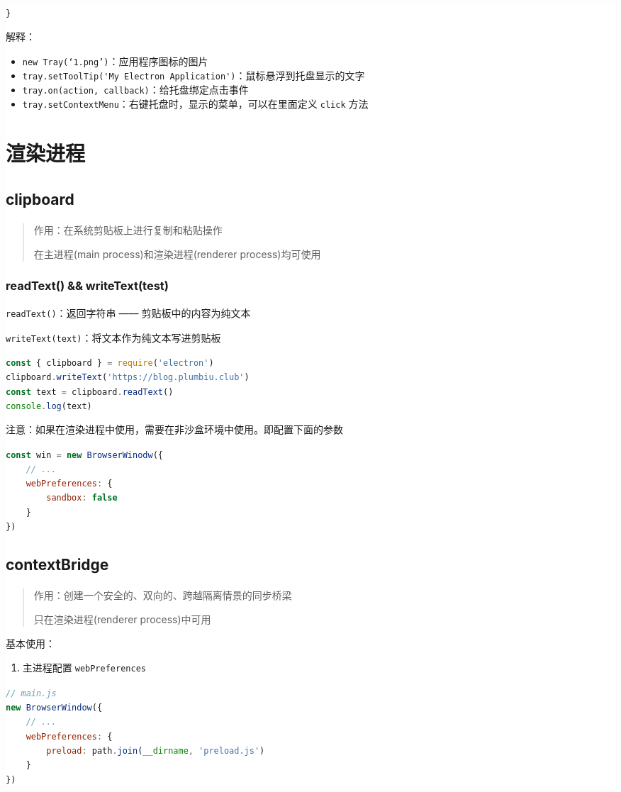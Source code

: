 ```javascript
}
```

解释：

-   `new Tray(‘1.png’)`：应用程序图标的图片
-   `tray.setToolTip('My Electron Application')`：鼠标悬浮到托盘显示的文字
-   `tray.on(action, callback)`：给托盘绑定点击事件
-   `tray.setContextMenu`：右键托盘时，显示的菜单，可以在里面定义 `click` 方法

# 渲染进程

## clipboard

>   作用：在系统剪贴板上进行复制和粘贴操作
>
>   在主进程(main process)和渲染进程(renderer process)均可使用

### readText() && writeText(test)

`readText()`：返回字符串 —— 剪贴板中的内容为纯文本

`writeText(text)`：将文本作为纯文本写进剪贴板

```javascript
const { clipboard } = require('electron')
clipboard.writeText('https://blog.plumbiu.club')
const text = clipboard.readText()
console.log(text)
```

注意：如果在渲染进程中使用，需要在非沙盒环境中使用。即配置下面的参数

```javascript
const win = new BrowserWinodw({
    // ...
    webPreferences: {
        sandbox: false
    }
})
```

## contextBridge

>   作用：创建一个安全的、双向的、跨越隔离情景的同步桥梁
>
>   只在渲染进程(renderer process)中可用

基本使用：

1.   主进程配置 `webPreferences`

```javascript
// main.js
new BrowserWindow({
	// ...
    webPreferences: {
        preload: path.join(__dirname, 'preload.js')
    }
})
```

